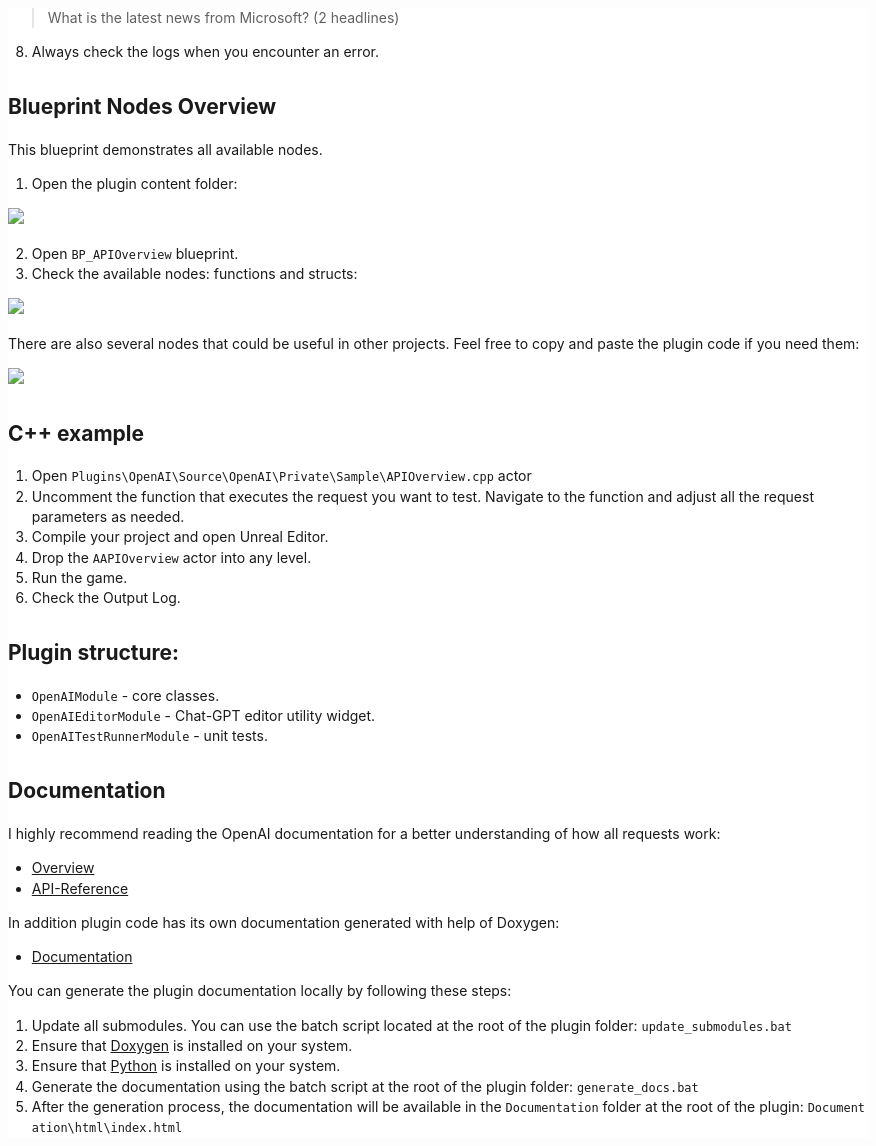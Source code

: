 > What is the latest news from Microsoft? (2 headlines)
8. Always check the logs when you encounter an error.

## Blueprint Nodes Overview

This blueprint demonstrates all available nodes.

1. Open the plugin content folder:

![](https://raw.githubusercontent.com/life-exe/UnrealOpenAIPlugin/master/Media/api1.png)

2. Open `BP_APIOverview` blueprint.
3. Check the available nodes: functions and structs:

![](https://raw.githubusercontent.com/life-exe/UnrealOpenAIPlugin/master/Media/api2.png)

There are also several nodes that could be useful in other projects. Feel free to copy and paste the plugin code if you need them:

![](https://raw.githubusercontent.com/life-exe/UnrealOpenAIPlugin/master/Media/helpers.png)

## C++ example

1.  Open `Plugins\OpenAI\Source\OpenAI\Private\Sample\APIOverview.cpp` actor
2.  Uncomment the function that executes the request you want to test. Navigate to the function and adjust all the request parameters as needed.
3.  Compile your project and open Unreal Editor.
4.  Drop the `AAPIOverview` actor into any level.
5.  Run the game.
6.  Check the Output Log.

## Plugin structure:

 - `OpenAIModule` - core classes.
 - `OpenAIEditorModule` - Chat-GPT editor utility widget.
 - `OpenAITestRunnerModule` - unit tests.

## Documentation
I highly recommend reading the OpenAI documentation for a better understanding of how all requests work:

 - [Overview](https://platform.openai.com/docs/introduction/overview)
 - [API-Reference](https://platform.openai.com/docs/api-reference)
 
 In addition plugin code has its own documentation generated with help of Doxygen:
 
 - [Documentation](https://life-exe.github.io/UnrealOpenAIPlugin)

You can generate the plugin documentation locally by following these steps:
 1. Update all submodules. You can use the batch script located at the root of the plugin folder: `update_submodules.bat`
 2. Ensure that [Doxygen](https://www.doxygen.nl) is installed on your system.
 3. Ensure that [Python](https://www.python.org) is installed on your system.
 4. Generate the documentation using the batch script at the root of the plugin folder: `generate_docs.bat`
 5. After the generation process, the documentation will be available in the `Documentation` folder at the root of the plugin: `Documentation\html\index.html`
